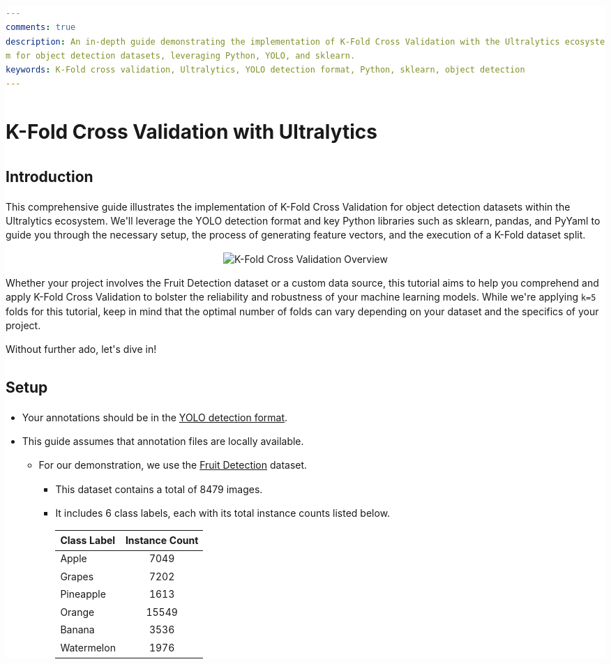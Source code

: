 ```yaml
---
comments: true
description: An in-depth guide demonstrating the implementation of K-Fold Cross Validation with the Ultralytics ecosystem for object detection datasets, leveraging Python, YOLO, and sklearn.
keywords: K-Fold cross validation, Ultralytics, YOLO detection format, Python, sklearn, object detection
---
```


# K-Fold Cross Validation with Ultralytics

## Introduction

This comprehensive guide illustrates the implementation of K-Fold Cross Validation for object detection datasets within the Ultralytics ecosystem. We'll leverage the YOLO detection format and key Python libraries such as sklearn, pandas, and PyYaml to guide you through the necessary setup, the process of generating feature vectors, and the execution of a K-Fold dataset split.

<p align="center">
  <img width="800" src="https://user-images.githubusercontent.com/26833433/258589390-8d815058-ece8-48b9-a94e-0e1ab53ea0f6.png" alt="K-Fold Cross Validation Overview">
</p>

Whether your project involves the Fruit Detection dataset or a custom data source, this tutorial aims to help you comprehend and apply K-Fold Cross Validation to bolster the reliability and robustness of your machine learning models. While we're applying `k=5` folds for this tutorial, keep in mind that the optimal number of folds can vary depending on your dataset and the specifics of your project.

Without further ado, let's dive in!

## Setup

- Your annotations should be in the [YOLO detection format](https://docs.ultralytics.com/datasets/detect/).

- This guide assumes that annotation files are locally available.

    - For our demonstration, we use the [Fruit Detection](https://www.kaggle.com/datasets/lakshaytyagi01/fruit-detection/code) dataset.

        - This dataset contains a total of 8479 images.
        - It includes 6 class labels, each with its total instance counts listed below.

            | Class Label | Instance Count |
            | :---------- | :------------: |
            | Apple       |      7049      |
            | Grapes      |      7202      |
            | Pineapple   |      1613      |
            | Orange      |     15549      |
            | Banana      |      3536      |
            | Watermelon  |      1976      |
